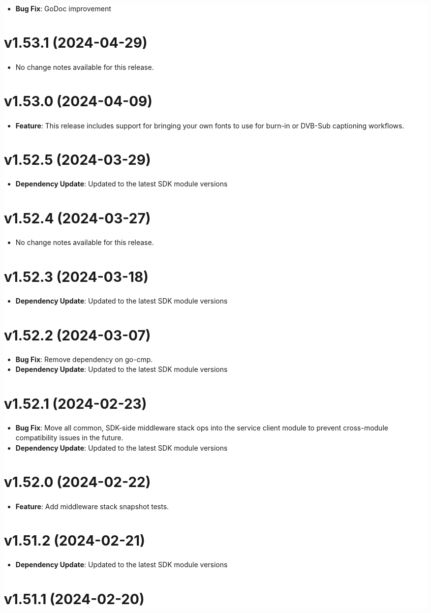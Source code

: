* **Bug Fix**: GoDoc improvement

# v1.53.1 (2024-04-29)

* No change notes available for this release.

# v1.53.0 (2024-04-09)

* **Feature**: This release includes support for bringing your own fonts to use for burn-in or DVB-Sub captioning workflows.

# v1.52.5 (2024-03-29)

* **Dependency Update**: Updated to the latest SDK module versions

# v1.52.4 (2024-03-27)

* No change notes available for this release.

# v1.52.3 (2024-03-18)

* **Dependency Update**: Updated to the latest SDK module versions

# v1.52.2 (2024-03-07)

* **Bug Fix**: Remove dependency on go-cmp.
* **Dependency Update**: Updated to the latest SDK module versions

# v1.52.1 (2024-02-23)

* **Bug Fix**: Move all common, SDK-side middleware stack ops into the service client module to prevent cross-module compatibility issues in the future.
* **Dependency Update**: Updated to the latest SDK module versions

# v1.52.0 (2024-02-22)

* **Feature**: Add middleware stack snapshot tests.

# v1.51.2 (2024-02-21)

* **Dependency Update**: Updated to the latest SDK module versions

# v1.51.1 (2024-02-20)

